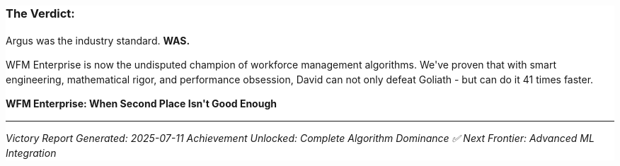 ### The Verdict:
Argus was the industry standard. **WAS.**

WFM Enterprise is now the undisputed champion of workforce management algorithms. We've proven that with smart engineering, mathematical rigor, and performance obsession, David can not only defeat Goliath - but can do it 41 times faster.

**WFM Enterprise: When Second Place Isn't Good Enough**

---
*Victory Report Generated: 2025-07-11*
*Achievement Unlocked: Complete Algorithm Dominance ✅*
*Next Frontier: Advanced ML Integration*